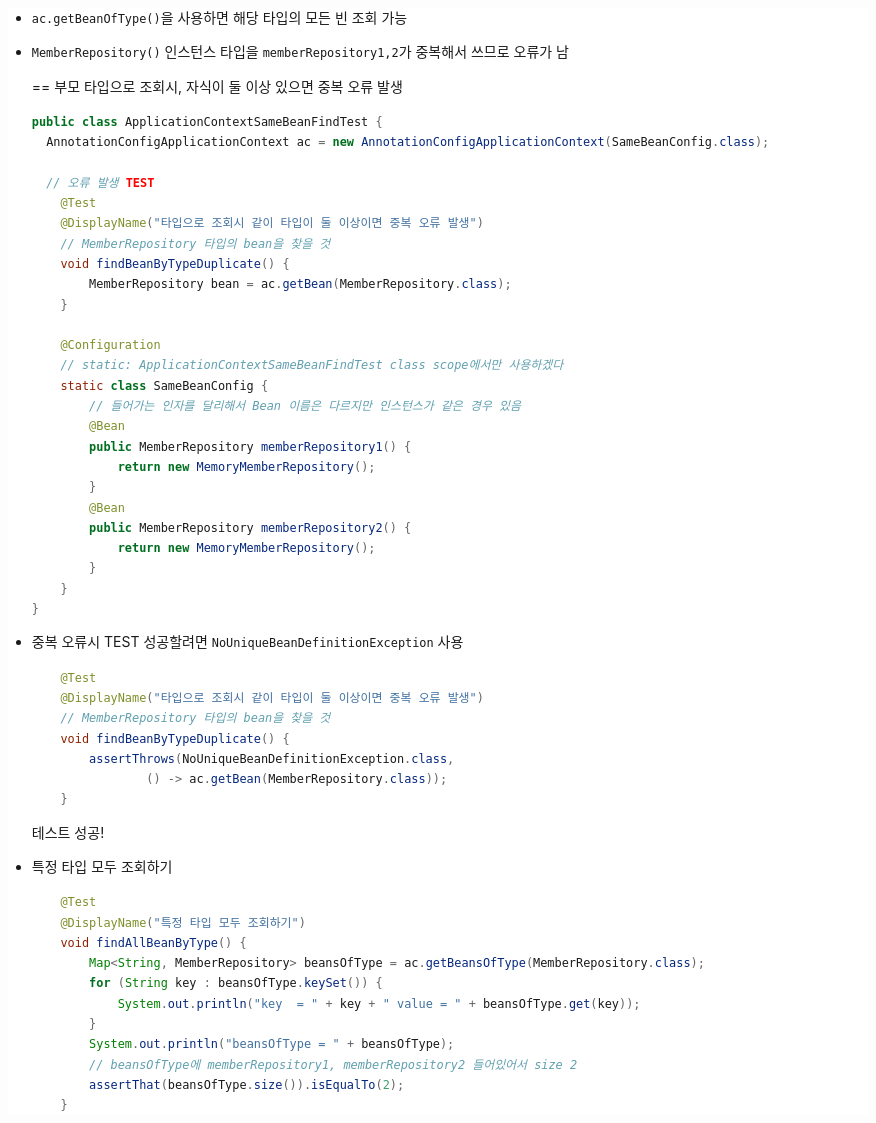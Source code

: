 - `ac.getBeanOfType()`을 사용하면 해당 타입의 모든 빈 조회 가능

  

- `MemberRepository()` 인스턴스 타입을 `memberRepository1,2`가 중복해서 쓰므로 오류가 남

  == 부모 타입으로 조회시, 자식이 둘 이상 있으면 중복 오류 발생

  ```java
  public class ApplicationContextSameBeanFindTest {
  	AnnotationConfigApplicationContext ac = new AnnotationConfigApplicationContext(SameBeanConfig.class);
  
  	// 오류 발생 TEST
      @Test
      @DisplayName("타입으로 조회시 같이 타입이 둘 이상이면 중복 오류 발생")
      // MemberRepository 타입의 bean을 찾을 것
      void findBeanByTypeDuplicate() {
          MemberRepository bean = ac.getBean(MemberRepository.class);
      }
  
      @Configuration
      // static: ApplicationContextSameBeanFindTest class scope에서만 사용하겠다
      static class SameBeanConfig {
          // 들어가는 인자를 달리해서 Bean 이름은 다르지만 인스턴스가 같은 경우 있음
          @Bean
          public MemberRepository memberRepository1() {
              return new MemoryMemberRepository();
          }
          @Bean
          public MemberRepository memberRepository2() {
              return new MemoryMemberRepository();
          }
      }
  }
  ```

- 중복 오류시 TEST 성공할려면 `NoUniqueBeanDefinitionException` 사용

  ```java
      @Test
      @DisplayName("타입으로 조회시 같이 타입이 둘 이상이면 중복 오류 발생")
      // MemberRepository 타입의 bean을 찾을 것
      void findBeanByTypeDuplicate() {
          assertThrows(NoUniqueBeanDefinitionException.class,
                  () -> ac.getBean(MemberRepository.class));
      }
  ```

  테스트 성공!

- 특정 타입 모두 조회하기

  ```java
      @Test
      @DisplayName("특정 타입 모두 조회하기")
      void findAllBeanByType() {
          Map<String, MemberRepository> beansOfType = ac.getBeansOfType(MemberRepository.class);
          for (String key : beansOfType.keySet()) {
              System.out.println("key  = " + key + " value = " + beansOfType.get(key));
          }
          System.out.println("beansOfType = " + beansOfType);
          // beansOfType에 memberRepository1, memberRepository2 들어있어서 size 2
          assertThat(beansOfType.size()).isEqualTo(2);
      }
  ```
